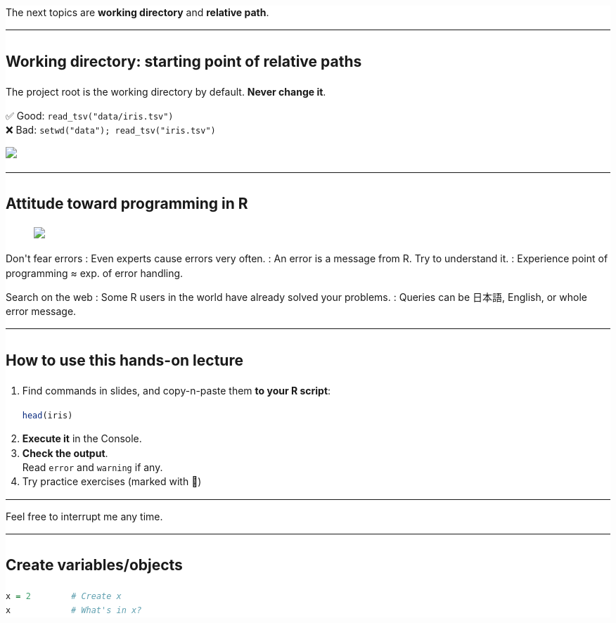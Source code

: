 The next topics are **working directory** and **relative path**.


---
## Working directory: starting point of relative paths

The project root is the working directory by default. **Never change it**.

✅ Good: `read_tsv("data/iris.tsv")`<br>
❌ Bad: `setwd("data"); read_tsv("iris.tsv")`

<img src="/slides/image/rstudio/getwd.png" style="width: 100%;">


---
## Attitude toward programming in R

<figure>
<img src="/slides/image/free/akusyu_uchuujin.png" height="200">
</figure>

Don't fear errors
: Even experts cause errors very often.
: An error is a message from R. Try to understand it.
: Experience point of programming ≈ exp. of error handling.

Search on the web
: Some R users in the world have already solved your problems.
: Queries can be 日本語, English, or whole error message.


---
## How to use this hands-on lecture

1.  Find commands in slides, and copy-n-paste them **to your R script**:
    ```r
    head(iris)
    ```
1.  **Execute it** in the Console.
1.  **Check the output**.<br>
    Read `error` and `warning` if any.
1.  Try practice exercises (marked with 🔰)

<hr>

Feel free to interrupt me any time.

---
## Create variables/objects


```r
x = 2        # Create x
x            # What's in x?
```
